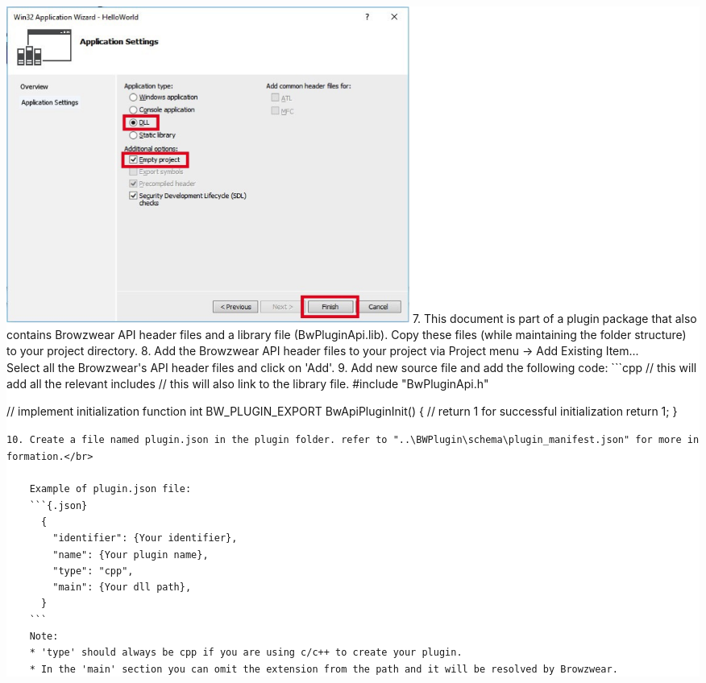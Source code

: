 <img src="../assets/vs-2.png" width=500/>
7. This document is part of a plugin package that also contains Browzwear API header files and a library file (BwPluginApi.lib). Copy these files (while maintaining the folder structure) to your project directory.
8. Add the Browzwear API header files to your project via Project menu -> Add Existing Item... <br/>
Select all the Browzwear's API header files and click on 'Add'.
9. Add new source file and add the following code:
```cpp
  // this will add all the relevant includes
  // this will also link to the library file.
  #include "BwPluginApi.h"

  // implement initialization function
  int BW_PLUGIN_EXPORT BwApiPluginInit()
  {
    // return 1 for successful initialization
    return 1;
  }
```
10. Create a file named plugin.json in the plugin folder. refer to "..\BWPlugin\schema\plugin_manifest.json" for more information.</br>
   
    Example of plugin.json file:
    ```{.json}
      {
        "identifier": {Your identifier},
        "name": {Your plugin name},
        "type": "cpp",
        "main": {Your dll path},
      }
    ```
    Note:
    * 'type' should always be cpp if you are using c/c++ to create your plugin.
    * In the 'main' section you can omit the extension from the path and it will be resolved by Browzwear.
